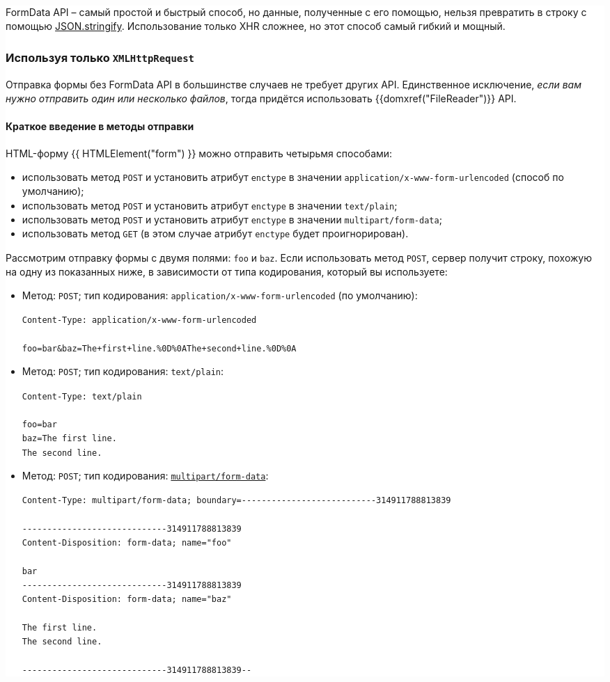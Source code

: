 FormData API – самый простой и быстрый способ, но данные, полученные с его помощью, нельзя превратить в строку с помощью [JSON.stringify](/ru/docs/Web/JavaScript/Reference/Global_Objects/JSON/stringify). Использование только XHR сложнее, но этот способ самый гибкий и мощный.

### Используя только `XMLHttpRequest`

Отправка формы без FormData API в большинстве случаев не требует других API. Единственное исключение, _если вам нужно отправить один или несколько файлов_, тогда придётся использовать {{domxref("FileReader")}} API.

#### Краткое введение в методы отправки

HTML-форму {{ HTMLElement("form") }} можно отправить четырьмя способами:

- использовать метод `POST` и установить атрибут `enctype` в значении `application/x-www-form-urlencoded` (способ по умолчанию);
- использовать метод `POST` и установить атрибут `enctype` в значении `text/plain`;
- использовать метод `POST` и установить атрибут `enctype` в значении `multipart/form-data`;
- использовать метод `GET` (в этом случае атрибут `enctype` будет проигнорирован).

Рассмотрим отправку формы с двумя полями: `foo` и `baz`. Если использовать метод `POST`, сервер получит строку, похожую на одну из показанных ниже, в зависимости от типа кодирования, который вы используете:

- Метод: `POST`; тип кодирования: `application/x-www-form-urlencoded` (по умолчанию):

  ```plain
  Content-Type: application/x-www-form-urlencoded

  foo=bar&baz=The+first+line.%0D%0AThe+second+line.%0D%0A
  ```

- Метод: `POST`; тип кодирования: `text/plain`:

  ```plain
  Content-Type: text/plain

  foo=bar
  baz=The first line.
  The second line.
  ```

- Метод: `POST`; тип кодирования: [`multipart/form-data`](/en-US/docs/Web/HTTP/Basics_of_HTTP/MIME_types#multipartform-data):

  ```plain
  Content-Type: multipart/form-data; boundary=---------------------------314911788813839

  -----------------------------314911788813839
  Content-Disposition: form-data; name="foo"

  bar
  -----------------------------314911788813839
  Content-Disposition: form-data; name="baz"

  The first line.
  The second line.

  -----------------------------314911788813839--
  ```
